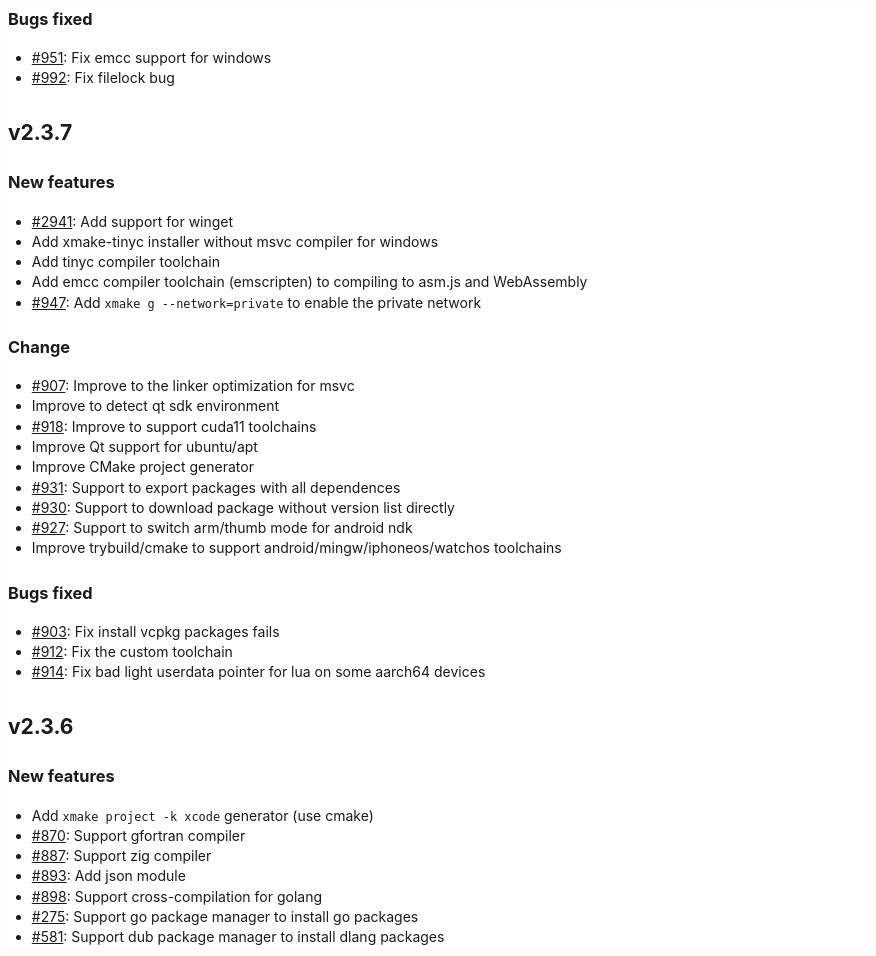 ### Bugs fixed

* [#951](https://github.com/xmake-io/xmake/issues/951): Fix emcc support for windows
* [#992](https://github.com/xmake-io/xmake/issues/992): Fix filelock bug

## v2.3.7

### New features

* [#2941](https://github.com/microsoft/winget-pkgs/pull/2941): Add support for winget
* Add xmake-tinyc installer without msvc compiler for windows
* Add tinyc compiler toolchain
* Add emcc compiler toolchain (emscripten) to compiling to asm.js and WebAssembly
* [#947](https://github.com/xmake-io/xmake/issues/947): Add `xmake g --network=private` to enable the private network

### Change

* [#907](https://github.com/xmake-io/xmake/issues/907): Improve to the linker optimization for msvc
* Improve to detect qt sdk environment
* [#918](https://github.com/xmake-io/xmake/pull/918): Improve to support cuda11 toolchains
* Improve Qt support for ubuntu/apt
* Improve CMake project generator
* [#931](https://github.com/xmake-io/xmake/issues/931): Support to export packages with all dependences
* [#930](https://github.com/xmake-io/xmake/issues/930): Support to download package without version list directly
* [#927](https://github.com/xmake-io/xmake/issues/927): Support to switch arm/thumb mode for android ndk
* Improve trybuild/cmake to support android/mingw/iphoneos/watchos toolchains

### Bugs fixed

* [#903](https://github.com/xmake-io/xmake/issues/903): Fix install vcpkg packages fails
* [#912](https://github.com/xmake-io/xmake/issues/912): Fix the custom toolchain
* [#914](https://github.com/xmake-io/xmake/issues/914): Fix bad light userdata pointer for lua on some aarch64 devices

## v2.3.6

### New features

* Add `xmake project -k xcode` generator (use cmake)
* [#870](https://github.com/xmake-io/xmake/issues/870): Support gfortran compiler
* [#887](https://github.com/xmake-io/xmake/pull/887): Support zig compiler
* [#893](https://github.com/xmake-io/xmake/issues/893): Add json module
* [#898](https://github.com/xmake-io/xmake/issues/898): Support cross-compilation for golang
* [#275](https://github.com/xmake-io/xmake/issues/275): Support go package manager to install go packages
* [#581](https://github.com/xmake-io/xmake/issues/581): Support dub package manager to install dlang packages

